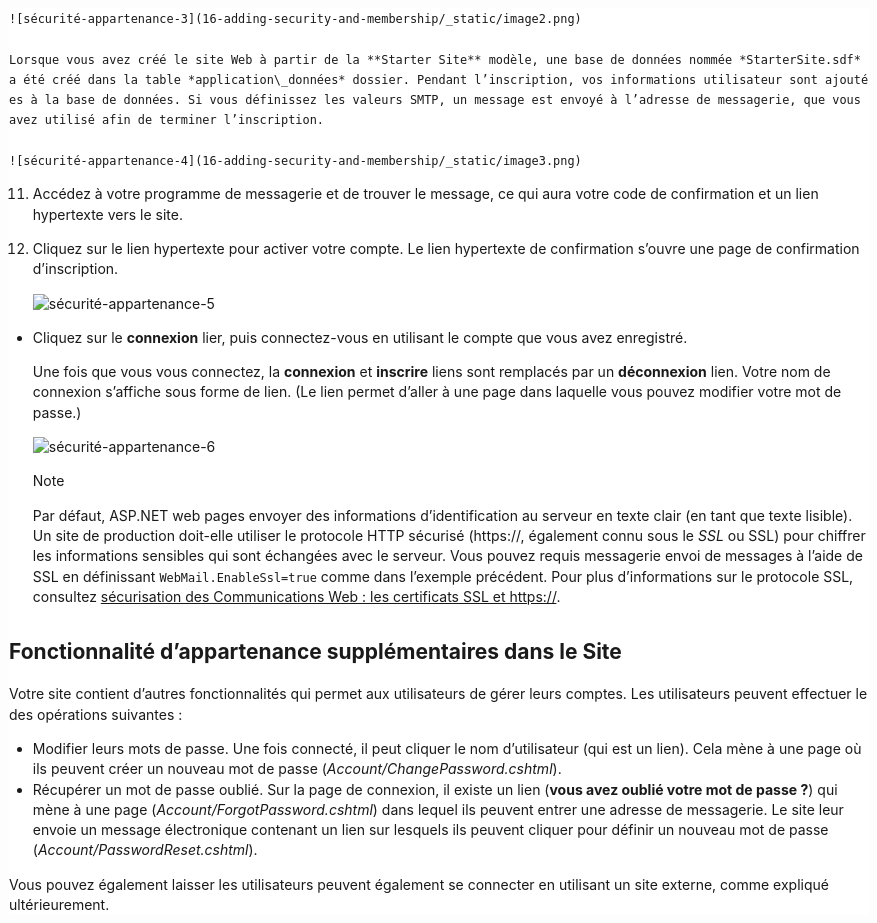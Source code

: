     ![sécurité-appartenance-3](16-adding-security-and-membership/_static/image2.png)

    Lorsque vous avez créé le site Web à partir de la **Starter Site** modèle, une base de données nommée *StarterSite.sdf* a été créé dans la table *application\_données* dossier. Pendant l’inscription, vos informations utilisateur sont ajoutées à la base de données. Si vous définissez les valeurs SMTP, un message est envoyé à l’adresse de messagerie, que vous avez utilisé afin de terminer l’inscription.

    ![sécurité-appartenance-4](16-adding-security-and-membership/_static/image3.png)
11. Accédez à votre programme de messagerie et de trouver le message, ce qui aura votre code de confirmation et un lien hypertexte vers le site.
12. Cliquez sur le lien hypertexte pour activer votre compte. Le lien hypertexte de confirmation s’ouvre une page de confirmation d’inscription.

    ![sécurité-appartenance-5](16-adding-security-and-membership/_static/image4.png)
- Cliquez sur le **connexion** lier, puis connectez-vous en utilisant le compte que vous avez enregistré.

    Une fois que vous vous connectez, la **connexion** et **inscrire** liens sont remplacés par un **déconnexion** lien. Votre nom de connexion s’affiche sous forme de lien. (Le lien permet d’aller à une page dans laquelle vous pouvez modifier votre mot de passe.)

    ![sécurité-appartenance-6](16-adding-security-and-membership/_static/image5.png)

    > [!NOTE]
    > Par défaut, ASP.NET web pages envoyer des informations d’identification au serveur en texte clair (en tant que texte lisible). Un site de production doit-elle utiliser le protocole HTTP sécurisé (https://, également connu sous le *SSL* ou SSL) pour chiffrer les informations sensibles qui sont échangées avec le serveur. Vous pouvez requis messagerie envoi de messages à l’aide de SSL en définissant `WebMail.EnableSsl=true` comme dans l’exemple précédent. Pour plus d’informations sur le protocole SSL, consultez [sécurisation des Communications Web : les certificats SSL et https://](https://go.microsoft.com/fwlink/?LinkId=208660).

## <a name="additional-membership-functionality-in-the-site"></a>Fonctionnalité d’appartenance supplémentaires dans le Site

Votre site contient d’autres fonctionnalités qui permet aux utilisateurs de gérer leurs comptes. Les utilisateurs peuvent effectuer le des opérations suivantes :

- Modifier leurs mots de passe. Une fois connecté, il peut cliquer le nom d’utilisateur (qui est un lien). Cela mène à une page où ils peuvent créer un nouveau mot de passe (*Account/ChangePassword.cshtml*).
- Récupérer un mot de passe oublié. Sur la page de connexion, il existe un lien (**vous avez oublié votre mot de passe ?**) qui mène à une page (*Account/ForgotPassword.cshtml*) dans lequel ils peuvent entrer une adresse de messagerie. Le site leur envoie un message électronique contenant un lien sur lesquels ils peuvent cliquer pour définir un nouveau mot de passe (*Account/PasswordReset.cshtml*).

Vous pouvez également laisser les utilisateurs peuvent également se connecter en utilisant un site externe, comme expliqué ultérieurement.
